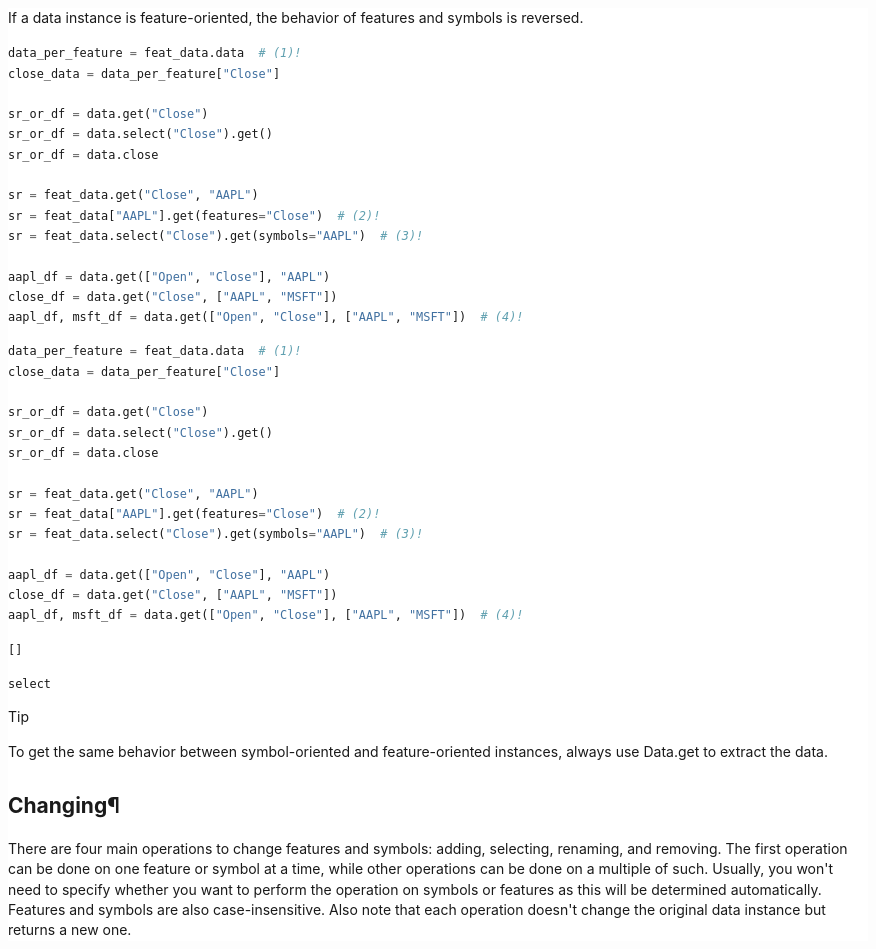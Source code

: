 If a data instance is feature-oriented, the behavior of features and symbols is reversed.

```python
data_per_feature = feat_data.data  # (1)!
close_data = data_per_feature["Close"]

sr_or_df = data.get("Close") 
sr_or_df = data.select("Close").get()
sr_or_df = data.close

sr = feat_data.get("Close", "AAPL")
sr = feat_data["AAPL"].get(features="Close")  # (2)!
sr = feat_data.select("Close").get(symbols="AAPL")  # (3)!

aapl_df = data.get(["Open", "Close"], "AAPL")
close_df = data.get("Close", ["AAPL", "MSFT"])
aapl_df, msft_df = data.get(["Open", "Close"], ["AAPL", "MSFT"])  # (4)!
```

```python
data_per_feature = feat_data.data  # (1)!
close_data = data_per_feature["Close"]

sr_or_df = data.get("Close") 
sr_or_df = data.select("Close").get()
sr_or_df = data.close

sr = feat_data.get("Close", "AAPL")
sr = feat_data["AAPL"].get(features="Close")  # (2)!
sr = feat_data.select("Close").get(symbols="AAPL")  # (3)!

aapl_df = data.get(["Open", "Close"], "AAPL")
close_df = data.get("Close", ["AAPL", "MSFT"])
aapl_df, msft_df = data.get(["Open", "Close"], ["AAPL", "MSFT"])  # (4)!
```

```python
[]
```

```python
select
```

Tip

To get the same behavior between symbol-oriented and feature-oriented instances, always use Data.get to extract the data.

## Changing¶

There are four main operations to change features and symbols: adding, selecting, renaming, and removing. The first operation can be done on one feature or symbol at a time, while other operations can be done on a multiple of such. Usually, you won't need to specify whether you want to perform the operation on symbols or features as this will be determined automatically. Features and symbols are also case-insensitive. Also note that each operation doesn't change the original data instance but returns a new one.
